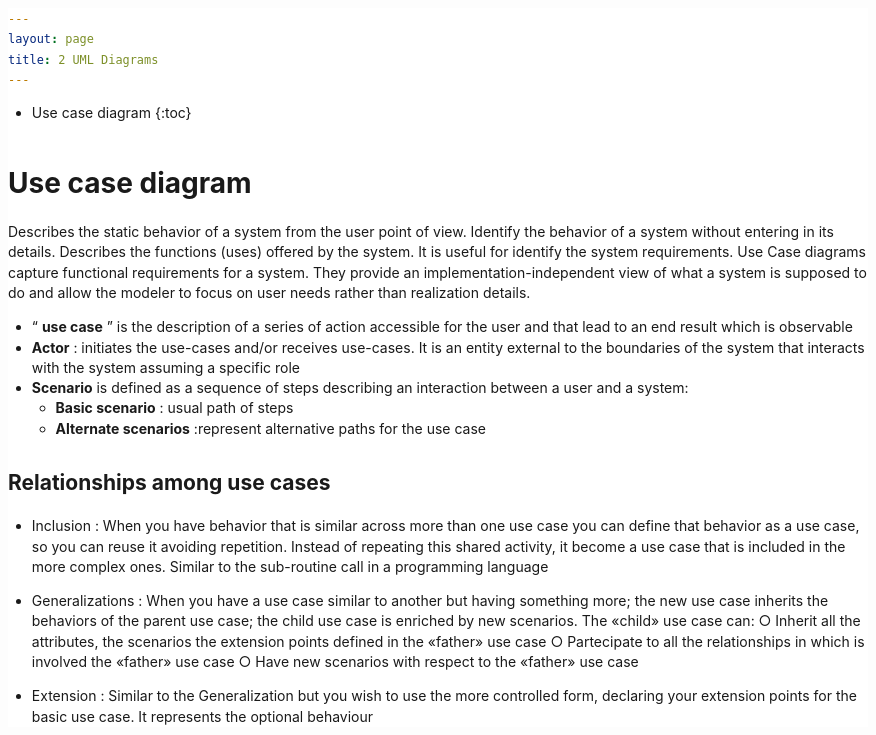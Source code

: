```yaml
---
layout: page
title: 2 UML Diagrams
---
```


* Use case diagram
{:toc}

# Use case diagram



Describes the static behavior of a system from the user point of view. Identify the
behavior of a system without entering in its details. Describes the functions (uses)
offered by the system. It is useful for identify the system requirements.
Use Case diagrams capture functional requirements for a system. They provide an
implementation-independent view of what a system is supposed to do and allow the
modeler to focus on user needs rather than realization details.

* “​ **use case** ​” is the description of a series of action accessible for the user and
that lead to an end result which is observable
* **Actor** :​ initiates the use-cases and/or receives use-cases. It is an entity external
to the boundaries of the system that interacts with the system assuming a
specific role
* **Scenario** is defined as a sequence of steps describing an interaction between a
user and a system:
  * **Basic scenario** ​: usual path of steps
  * **Alternate scenarios** :represent alternative paths for the use case

## Relationships among use cases


*   Inclusion :​ When you have behavior that is similar across more than one use
case you can define that behavior as a use case, so you can reuse it avoiding
repetition. Instead of repeating this shared activity, it become a use case that is
included in the more complex ones. Similar to the sub-routine call in a
programming language

*   Generalizations :​ When you have a use case similar to another but having
something more; the new use case inherits the behaviors of the parent use
case; the child use case is enriched by new scenarios. The «child» use case can:
○ Inherit all the attributes, the scenarios the extension points defined in
the «father» use case
○ Partecipate to all the relationships in which is involved the «father» use
case
○ Have new scenarios with respect to the «father» use case

*   Extension :​ Similar to the Generalization but you wish to use the more
controlled form, declaring your extension points for the basic use case. It
represents the optional behaviour

